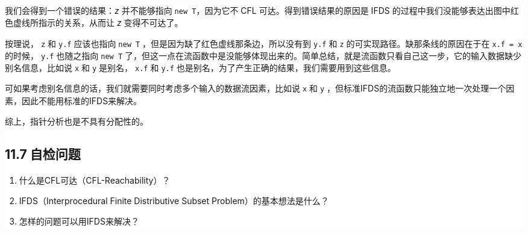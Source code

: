 我们会得到一个错误的结果：$z$ 并不能够指向 `new T`，因为它不 CFL 可达。得到错误结果的原因是 IFDS 的过程中我们没能够表达出图中红色虚线所指示的关系，从而让 $z$ 变得不可达了。

按理说， `z` 和 `y.f` 应该也指向 `new T` ，但是因为缺了红色虚线那条边，所以没有到 `y.f` 和 `z` 的可实现路径。缺那条线的原因在于在 `x.f = x` 的时候， `y.f` 也随之指向 `new T` 了，但这一点在流函数中是没能够体现出来的。简单总结，就是流函数只看自己这一步，它的输入数据缺少别名信息，比如说 `x` 和 `y` 是别名， `x.f` 和 `y.f` 也是别名，为了产生正确的结果，我们需要用到这些信息。

可如果考虑别名信息的话，我们就需要同时考虑多个输入的数据流因素，比如说 `x` 和 `y` ，但标准IFDS的流函数只能独立地一次处理一个因素，因此不能用标准的IFDS来解决。

综上，指针分析也是不具有分配性的。

## 11.7 自检问题

1. 什么是CFL可达（CFL-Reachability）？

2. IFDS（Interprocedural Finite Distributive Subset Problem）的基本想法是什么？

3. 怎样的问题可以用IFDS来解决？

